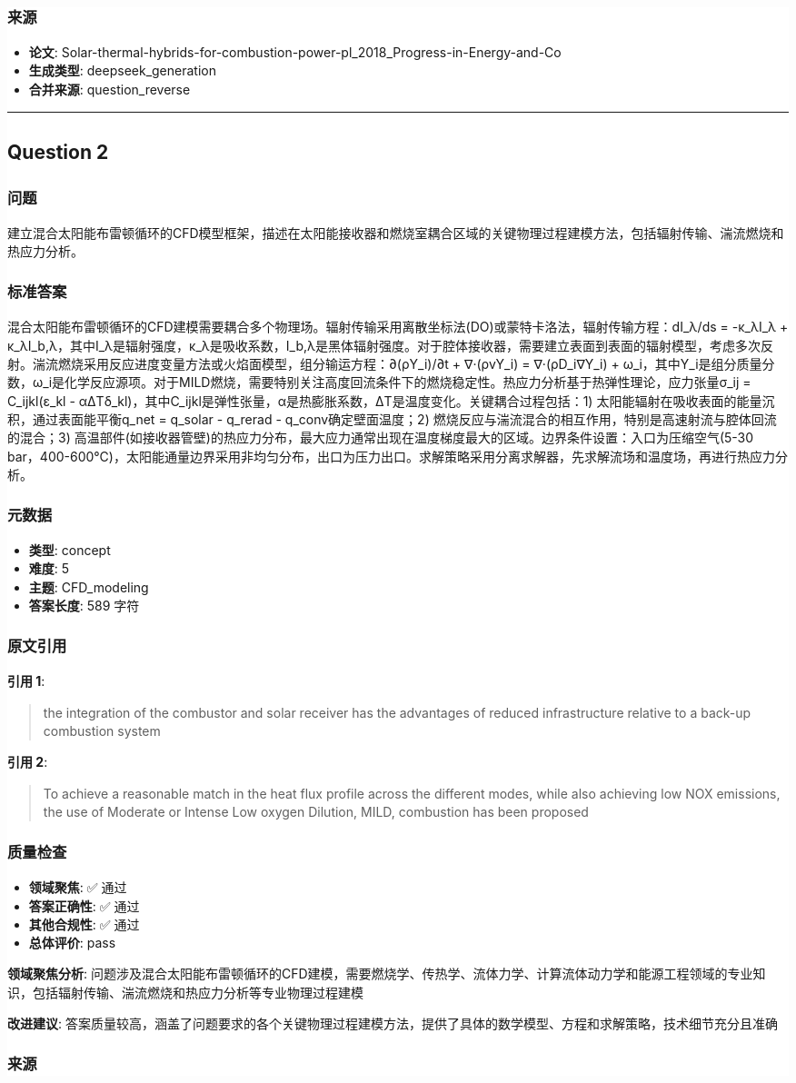 ### 来源

- **论文**: Solar-thermal-hybrids-for-combustion-power-pl_2018_Progress-in-Energy-and-Co
- **生成类型**: deepseek_generation
- **合并来源**: question_reverse

---

## Question 2

### 问题

建立混合太阳能布雷顿循环的CFD模型框架，描述在太阳能接收器和燃烧室耦合区域的关键物理过程建模方法，包括辐射传输、湍流燃烧和热应力分析。

### 标准答案

混合太阳能布雷顿循环的CFD建模需要耦合多个物理场。辐射传输采用离散坐标法(DO)或蒙特卡洛法，辐射传输方程：dI_λ/ds = -κ_λI_λ + κ_λI_b,λ，其中I_λ是辐射强度，κ_λ是吸收系数，I_b,λ是黑体辐射强度。对于腔体接收器，需要建立表面到表面的辐射模型，考虑多次反射。湍流燃烧采用反应进度变量方法或火焰面模型，组分输运方程：∂(ρY_i)/∂t + ∇·(ρvY_i) = ∇·(ρD_i∇Y_i) + ω_i，其中Y_i是组分质量分数，ω_i是化学反应源项。对于MILD燃烧，需要特别关注高度回流条件下的燃烧稳定性。热应力分析基于热弹性理论，应力张量σ_ij = C_ijkl(ε_kl - αΔTδ_kl)，其中C_ijkl是弹性张量，α是热膨胀系数，ΔT是温度变化。关键耦合过程包括：1) 太阳能辐射在吸收表面的能量沉积，通过表面能平衡q_net = q_solar - q_rerad - q_conv确定壁面温度；2) 燃烧反应与湍流混合的相互作用，特别是高速射流与腔体回流的混合；3) 高温部件(如接收器管壁)的热应力分布，最大应力通常出现在温度梯度最大的区域。边界条件设置：入口为压缩空气(5-30 bar，400-600°C)，太阳能通量边界采用非均匀分布，出口为压力出口。求解策略采用分离求解器，先求解流场和温度场，再进行热应力分析。

### 元数据

- **类型**: concept
- **难度**: 5
- **主题**: CFD_modeling
- **答案长度**: 589 字符

### 原文引用

**引用 1**:
> the integration of the combustor and solar receiver has the advantages of reduced infrastructure relative to a back-up combustion system

**引用 2**:
> To achieve a reasonable match in the heat flux profile across the different modes, while also achieving low NOX emissions, the use of Moderate or Intense Low oxygen Dilution, MILD, combustion has been proposed

### 质量检查

- **领域聚焦**: ✅ 通过
- **答案正确性**: ✅ 通过
- **其他合规性**: ✅ 通过
- **总体评价**: pass

**领域聚焦分析**: 问题涉及混合太阳能布雷顿循环的CFD建模，需要燃烧学、传热学、流体力学、计算流体动力学和能源工程领域的专业知识，包括辐射传输、湍流燃烧和热应力分析等专业物理过程建模

**改进建议**: 答案质量较高，涵盖了问题要求的各个关键物理过程建模方法，提供了具体的数学模型、方程和求解策略，技术细节充分且准确

### 来源
